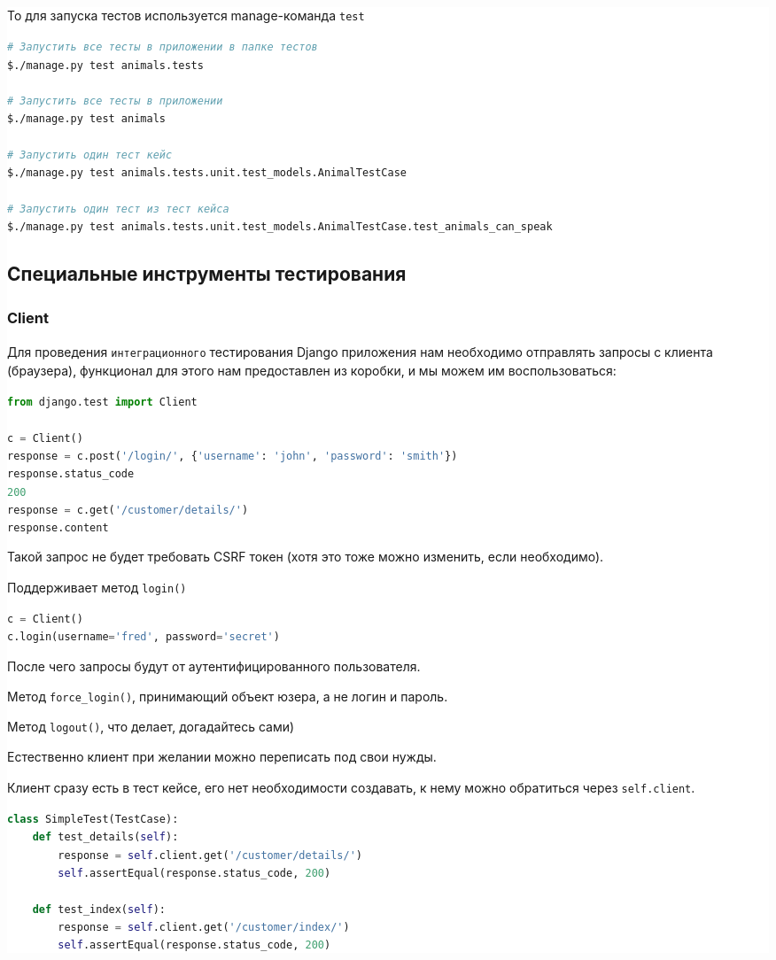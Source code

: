 То для запуска тестов используется manage-команда `test`

```bash
# Запустить все тесты в приложении в папке тестов
$./manage.py test animals.tests

# Запустить все тесты в приложении
$./manage.py test animals

# Запустить один тест кейс
$./manage.py test animals.tests.unit.test_models.AnimalTestCase

# Запустить один тест из тест кейса
$./manage.py test animals.tests.unit.test_models.AnimalTestCase.test_animals_can_speak
```

## Специальные инструменты тестирования

### Client

Для проведения `интеграционного` тестирования Django приложения нам необходимо отправлять запросы с клиента (браузера),
функционал для этого нам предоставлен из коробки, и мы можем им воспользоваться:

```python
from django.test import Client

c = Client()
response = c.post('/login/', {'username': 'john', 'password': 'smith'})
response.status_code
200
response = c.get('/customer/details/')
response.content
```

Такой запрос не будет требовать CSRF токен (хотя это тоже можно изменить, если необходимо).

Поддерживает метод `login()`

```python
c = Client()
c.login(username='fred', password='secret')
```

После чего запросы будут от аутентифицированного пользователя.

Метод `force_login()`, принимающий объект юзера, а не логин и пароль.

Метод `logout()`, что делает, догадайтесь сами)

Естественно клиент при желании можно переписать под свои нужды.

Клиент сразу есть в тест кейсе, его нет необходимости создавать, к нему можно обратиться через `self.client`.

```python
class SimpleTest(TestCase):
    def test_details(self):
        response = self.client.get('/customer/details/')
        self.assertEqual(response.status_code, 200)

    def test_index(self):
        response = self.client.get('/customer/index/')
        self.assertEqual(response.status_code, 200)
```
